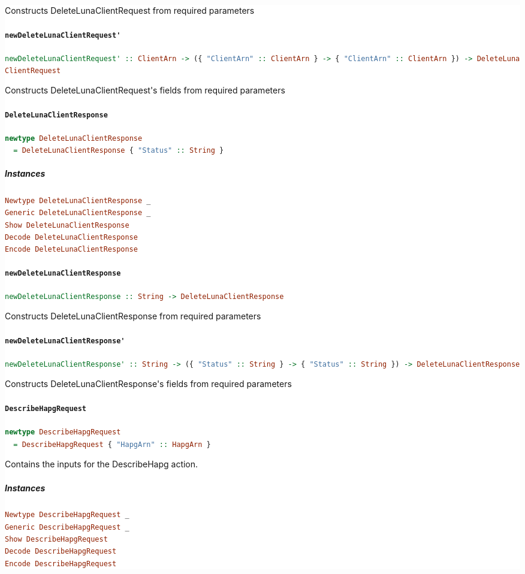 Constructs DeleteLunaClientRequest from required parameters

#### `newDeleteLunaClientRequest'`

``` purescript
newDeleteLunaClientRequest' :: ClientArn -> ({ "ClientArn" :: ClientArn } -> { "ClientArn" :: ClientArn }) -> DeleteLunaClientRequest
```

Constructs DeleteLunaClientRequest's fields from required parameters

#### `DeleteLunaClientResponse`

``` purescript
newtype DeleteLunaClientResponse
  = DeleteLunaClientResponse { "Status" :: String }
```

##### Instances
``` purescript
Newtype DeleteLunaClientResponse _
Generic DeleteLunaClientResponse _
Show DeleteLunaClientResponse
Decode DeleteLunaClientResponse
Encode DeleteLunaClientResponse
```

#### `newDeleteLunaClientResponse`

``` purescript
newDeleteLunaClientResponse :: String -> DeleteLunaClientResponse
```

Constructs DeleteLunaClientResponse from required parameters

#### `newDeleteLunaClientResponse'`

``` purescript
newDeleteLunaClientResponse' :: String -> ({ "Status" :: String } -> { "Status" :: String }) -> DeleteLunaClientResponse
```

Constructs DeleteLunaClientResponse's fields from required parameters

#### `DescribeHapgRequest`

``` purescript
newtype DescribeHapgRequest
  = DescribeHapgRequest { "HapgArn" :: HapgArn }
```

<p>Contains the inputs for the <a>DescribeHapg</a> action.</p>

##### Instances
``` purescript
Newtype DescribeHapgRequest _
Generic DescribeHapgRequest _
Show DescribeHapgRequest
Decode DescribeHapgRequest
Encode DescribeHapgRequest
```
